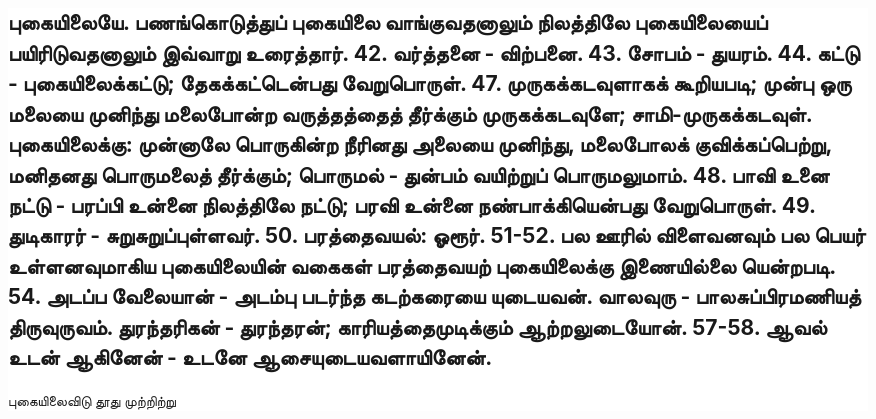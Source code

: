 புகையிலையே. பணங்கொடுத்துப் புகையிலை வாங்குவதனாலும் நிலத்திலே புகையிலையைப்
பயிரிடுவதனாலும் இவ்வாறு உரைத்தார்.
42. வர்த்தனை - விற்பனை.
43. சோபம் - துயரம்.
44. கட்டு - புகையிலைக்கட்டு; தேகக்கட்டென்பது வேறுபொருள்.
47. முருகக்கடவுளாகக் கூறியபடி; முன்பு ஒரு மலையை முனிந்து மலைபோன்ற வருத்தத்தைத் தீர்க்கும்
முருகக்கடவுளே; சாமி-முருகக்கடவுள். புகையிலைக்கு: முன்னாலே பொருகின்ற நீரினது அலையை முனிந்து,
மலைபோலக் குவிக்கப்பெற்று, மனிதனது பொருமலைத் தீர்க்கும்; பொருமல் - துன்பம் வயிற்றுப் பொருமலுமாம்.
48. பாவி உனை நட்டு - பரப்பி உன்னை நிலத்திலே நட்டு; பரவி உன்னை நண்பாக்கியென்பது வேறுபொருள்.
49. துடிகாரர் - சுறுசுறுப்புள்ளவர்.
50. பரத்தைவயல்: ஓரூர்.
51-52. பல ஊரில் விளைவனவும் பல பெயர் உள்ளனவுமாகிய புகையிலையின் வகைகள் பரத்தைவயற்
புகையிலைக்கு இணையில்லை யென்றபடி.
54. அடப்ப வேலையான் - அடம்பு படர்ந்த கடற்கரையை யுடையவன். வாலவுரு - பாலசுப்பிரமணியத்
திருவுருவம். துரந்தரிகன் - துரந்தரன்; காரியத்தைமுடிக்கும் ஆற்றலுடையோன்.
57-58. ஆவல் உடன் ஆகினேன் - உடனே ஆசையுடையவளாயினேன்.
-------------
புகையிலைவிடு தூது முற்றிற்று